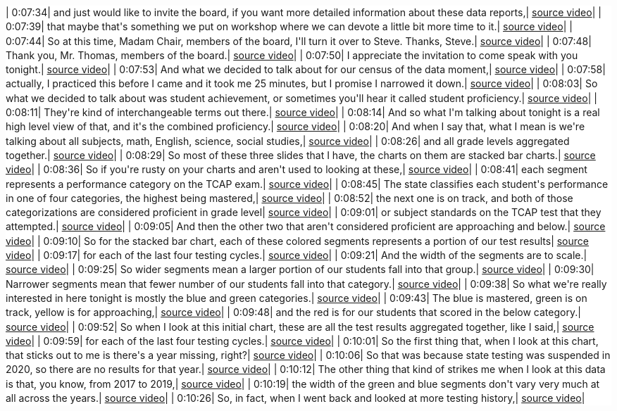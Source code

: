 | 0:07:34| and just would like to invite the board, if you want more detailed information about these data reports,| [source video](https://archive.org/details/school-board-ws-4178-210929?start=454)|
| 0:07:39| that maybe that's something we put on workshop where we can devote a little bit more time to it.| [source video](https://archive.org/details/school-board-ws-4178-210929?start=459)|
| 0:07:44| So at this time, Madam Chair, members of the board, I'll turn it over to Steve. Thanks, Steve.| [source video](https://archive.org/details/school-board-ws-4178-210929?start=464)|
| 0:07:48| Thank you, Mr. Thomas, members of the board.| [source video](https://archive.org/details/school-board-ws-4178-210929?start=468)|
| 0:07:50| I appreciate the invitation to come speak with you tonight.| [source video](https://archive.org/details/school-board-ws-4178-210929?start=470)|
| 0:07:53| And what we decided to talk about for our census of the data moment,| [source video](https://archive.org/details/school-board-ws-4178-210929?start=473)|
| 0:07:58| actually, I practiced this before I came and it took me 25 minutes, but I promise I narrowed it down.| [source video](https://archive.org/details/school-board-ws-4178-210929?start=478)|
| 0:08:03| So what we decided to talk about was student achievement, or sometimes you'll hear it called student proficiency.| [source video](https://archive.org/details/school-board-ws-4178-210929?start=483)|
| 0:08:11| They're kind of interchangeable terms out there.| [source video](https://archive.org/details/school-board-ws-4178-210929?start=491)|
| 0:08:14| And so what I'm talking about tonight is a real high level view of that, and it's the combined proficiency.| [source video](https://archive.org/details/school-board-ws-4178-210929?start=494)|
| 0:08:20| And when I say that, what I mean is we're talking about all subjects, math, English, science, social studies,| [source video](https://archive.org/details/school-board-ws-4178-210929?start=500)|
| 0:08:26| and all grade levels aggregated together.| [source video](https://archive.org/details/school-board-ws-4178-210929?start=506)|
| 0:08:29| So most of these three slides that I have, the charts on them are stacked bar charts.| [source video](https://archive.org/details/school-board-ws-4178-210929?start=509)|
| 0:08:36| So if you're rusty on your charts and aren't used to looking at these,| [source video](https://archive.org/details/school-board-ws-4178-210929?start=516)|
| 0:08:41| each segment represents a performance category on the TCAP exam.| [source video](https://archive.org/details/school-board-ws-4178-210929?start=521)|
| 0:08:45| The state classifies each student's performance in one of four categories, the highest being mastered,| [source video](https://archive.org/details/school-board-ws-4178-210929?start=525)|
| 0:08:52| the next one is on track, and both of those categorizations are considered proficient in grade level| [source video](https://archive.org/details/school-board-ws-4178-210929?start=532)|
| 0:09:01| or subject standards on the TCAP test that they attempted.| [source video](https://archive.org/details/school-board-ws-4178-210929?start=541)|
| 0:09:05| And then the other two that aren't considered proficient are approaching and below.| [source video](https://archive.org/details/school-board-ws-4178-210929?start=545)|
| 0:09:10| So for the stacked bar chart, each of these colored segments represents a portion of our test results| [source video](https://archive.org/details/school-board-ws-4178-210929?start=550)|
| 0:09:17| for each of the last four testing cycles.| [source video](https://archive.org/details/school-board-ws-4178-210929?start=557)|
| 0:09:21| And the width of the segments are to scale.| [source video](https://archive.org/details/school-board-ws-4178-210929?start=561)|
| 0:09:25| So wider segments mean a larger portion of our students fall into that group.| [source video](https://archive.org/details/school-board-ws-4178-210929?start=565)|
| 0:09:30| Narrower segments mean that fewer number of our students fall into that category.| [source video](https://archive.org/details/school-board-ws-4178-210929?start=570)|
| 0:09:38| So what we're really interested in here tonight is mostly the blue and green categories.| [source video](https://archive.org/details/school-board-ws-4178-210929?start=578)|
| 0:09:43| The blue is mastered, green is on track, yellow is for approaching,| [source video](https://archive.org/details/school-board-ws-4178-210929?start=583)|
| 0:09:48| and the red is for our students that scored in the below category.| [source video](https://archive.org/details/school-board-ws-4178-210929?start=588)|
| 0:09:52| So when I look at this initial chart, these are all the test results aggregated together, like I said,| [source video](https://archive.org/details/school-board-ws-4178-210929?start=592)|
| 0:09:59| for each of the last four testing cycles.| [source video](https://archive.org/details/school-board-ws-4178-210929?start=599)|
| 0:10:01| So the first thing that, when I look at this chart, that sticks out to me is there's a year missing, right?| [source video](https://archive.org/details/school-board-ws-4178-210929?start=601)|
| 0:10:06| So that was because state testing was suspended in 2020, so there are no results for that year.| [source video](https://archive.org/details/school-board-ws-4178-210929?start=606)|
| 0:10:12| The other thing that kind of strikes me when I look at this data is that, you know, from 2017 to 2019,| [source video](https://archive.org/details/school-board-ws-4178-210929?start=612)|
| 0:10:19| the width of the green and blue segments don't vary very much at all across the years.| [source video](https://archive.org/details/school-board-ws-4178-210929?start=619)|
| 0:10:26| So, in fact, when I went back and looked at more testing history,| [source video](https://archive.org/details/school-board-ws-4178-210929?start=626)|